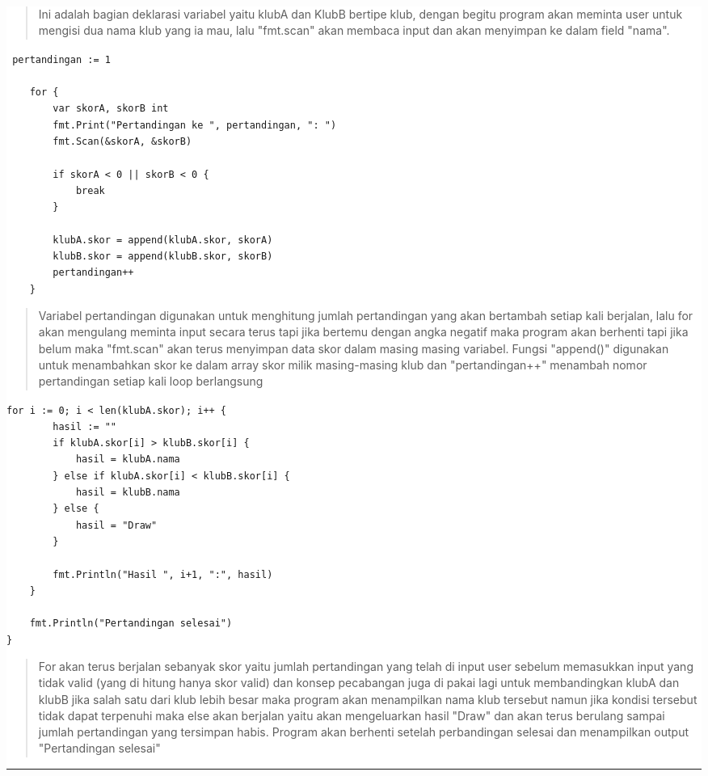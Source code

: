 > Ini adalah bagian deklarasi variabel yaitu klubA dan KlubB bertipe klub, dengan begitu program akan meminta user untuk mengisi dua nama klub yang ia mau, lalu "fmt.scan" akan membaca input dan akan menyimpan ke dalam field "nama".
```
 pertandingan := 1
  
    for {
        var skorA, skorB int
        fmt.Print("Pertandingan ke ", pertandingan, ": ")
        fmt.Scan(&skorA, &skorB)
  
        if skorA < 0 || skorB < 0 {
            break
        }

        klubA.skor = append(klubA.skor, skorA)
        klubB.skor = append(klubB.skor, skorB)
        pertandingan++
    }
```
> Variabel pertandingan digunakan untuk menghitung jumlah pertandingan yang akan bertambah setiap kali berjalan, lalu for akan mengulang meminta input secara terus tapi jika bertemu dengan angka negatif maka program akan berhenti tapi jika belum maka "fmt.scan" akan terus menyimpan data skor dalam masing masing variabel. Fungsi "append()" digunakan untuk menambahkan skor ke dalam array skor milik masing-masing klub dan "pertandingan++" menambah nomor pertandingan setiap kali loop berlangsung
```
for i := 0; i < len(klubA.skor); i++ {
        hasil := ""
        if klubA.skor[i] > klubB.skor[i] {
            hasil = klubA.nama
        } else if klubA.skor[i] < klubB.skor[i] {
            hasil = klubB.nama
        } else {
            hasil = "Draw"
        }

        fmt.Println("Hasil ", i+1, ":", hasil)
    }
  
    fmt.Println("Pertandingan selesai")
}
```
>For akan terus berjalan sebanyak skor yaitu jumlah pertandingan yang telah di input user sebelum memasukkan input yang tidak valid (yang di hitung hanya skor valid) dan konsep pecabangan juga di pakai lagi untuk membandingkan klubA dan klubB jika salah satu dari klub lebih besar maka program akan menampilkan nama klub tersebut namun jika kondisi tersebut tidak dapat terpenuhi maka else akan berjalan yaitu akan mengeluarkan hasil "Draw" dan akan terus berulang sampai jumlah pertandingan yang tersimpan habis. Program akan berhenti setelah perbandingan selesai dan menampilkan output  "Pertandingan selesai"


---
